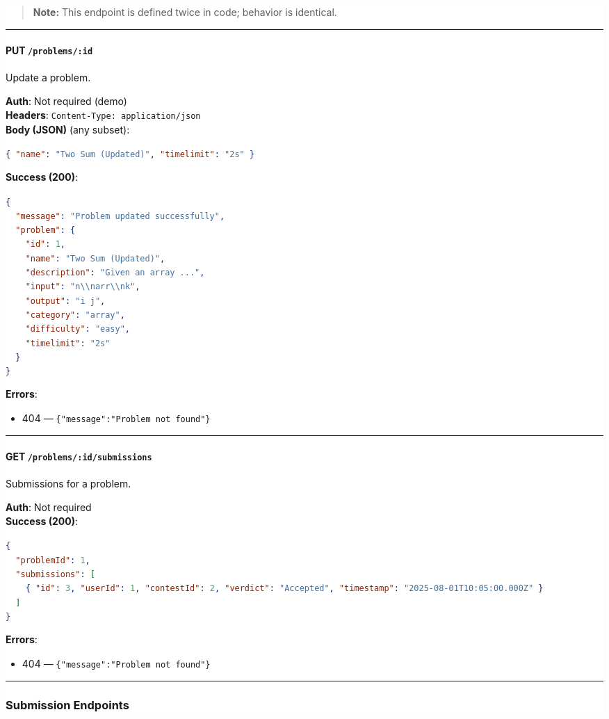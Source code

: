 > **Note:** This endpoint is defined twice in code; behavior is identical.

---

#### PUT `/problems/:id`
Update a problem.

**Auth**: Not required (demo)  
**Headers**: `Content-Type: application/json`  
**Body (JSON)** (any subset):
```json
{ "name": "Two Sum (Updated)", "timelimit": "2s" }
```
**Success (200)**:
```json
{
  "message": "Problem updated successfully",
  "problem": {
    "id": 1,
    "name": "Two Sum (Updated)",
    "description": "Given an array ...",
    "input": "n\\narr\\nk",
    "output": "i j",
    "category": "array",
    "difficulty": "easy",
    "timelimit": "2s"
  }
}
```
**Errors**:
- 404 — `{"message":"Problem not found"}`

---

#### GET `/problems/:id/submissions`
Submissions for a problem.

**Auth**: Not required  
**Success (200)**:
```json
{
  "problemId": 1,
  "submissions": [
    { "id": 3, "userId": 1, "contestId": 2, "verdict": "Accepted", "timestamp": "2025-08-01T10:05:00.000Z" }
  ]
}
```
**Errors**:
- 404 — `{"message":"Problem not found"}`

---

### Submission Endpoints
